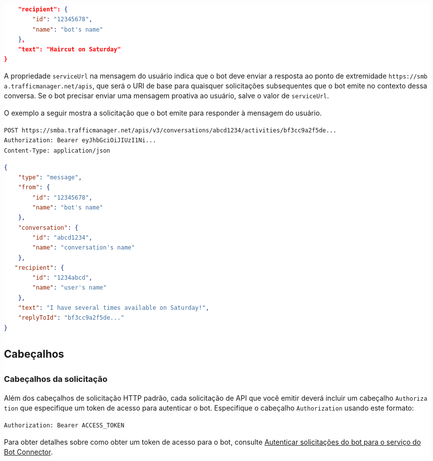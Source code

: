 ```json
    "recipient": {
        "id": "12345678",
        "name": "bot's name"
    },
    "text": "Haircut on Saturday"
}
```

A propriedade `serviceUrl` na mensagem do usuário indica que o bot deve enviar a resposta ao ponto de extremidade `https://smba.trafficmanager.net/apis`, que será o URI de base para quaisquer solicitações subsequentes que o bot emite no contexto dessa conversa. Se o bot precisar enviar uma mensagem proativa ao usuário, salve o valor de `serviceUrl`.

O exemplo a seguir mostra a solicitação que o bot emite para responder à mensagem do usuário. 

```http
POST https://smba.trafficmanager.net/apis/v3/conversations/abcd1234/activities/bf3cc9a2f5de... 
Authorization: Bearer eyJhbGciOiJIUzI1Ni...
Content-Type: application/json
```

```json
{
    "type": "message",
    "from": {
        "id": "12345678",
        "name": "bot's name"
    },
    "conversation": {
        "id": "abcd1234",
        "name": "conversation's name"
    },
   "recipient": {
        "id": "1234abcd",
        "name": "user's name"
    },
    "text": "I have several times available on Saturday!",
    "replyToId": "bf3cc9a2f5de..."
}
```

## <a name="headers"></a>Cabeçalhos

### <a name="request-headers"></a>Cabeçalhos da solicitação

Além dos cabeçalhos de solicitação HTTP padrão, cada solicitação de API que você emitir deverá incluir um cabeçalho `Authorization` que especifique um token de acesso para autenticar o bot. Especifique o cabeçalho `Authorization` usando este formato:

```http
Authorization: Bearer ACCESS_TOKEN
```

Para obter detalhes sobre como obter um token de acesso para o bot, consulte [Autenticar solicitações do bot para o serviço do Bot Connector](bot-framework-rest-connector-authentication.md#bot-to-connector).
